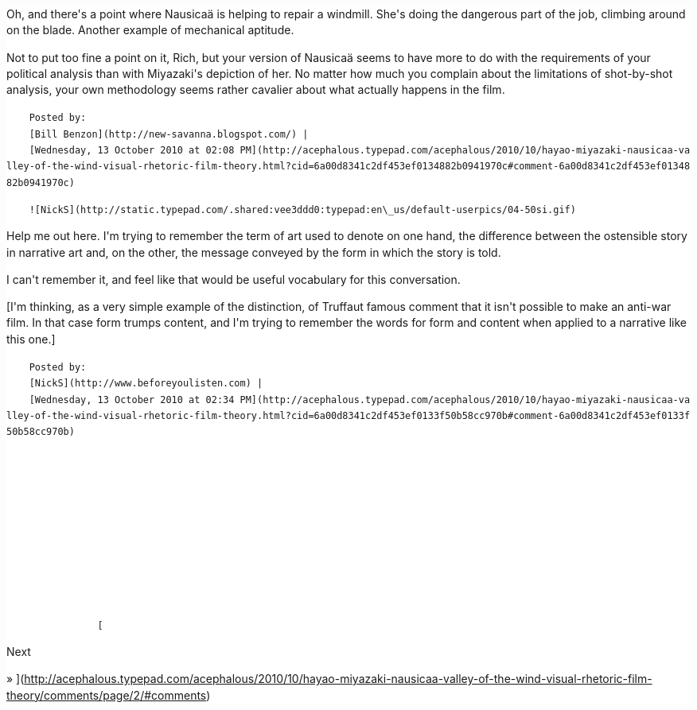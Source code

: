 
	

		

Oh, and there's a point where Nausicaä is helping to repair a windmill. She's doing the dangerous part of the job, climbing around on the blade. Another example of mechanical aptitude.

Not to put too fine a point on it, Rich, but your version of Nausicaä seems to have more to do with the requirements of your political analysis than with Miyazaki's depiction of her. No matter how much you complain about the limitations of shot-by-shot analysis, your own methodology seems rather cavalier about what actually happens in the film.

	

		Posted by:
		[Bill Benzon](http://new-savanna.blogspot.com/) |
		[Wednesday, 13 October 2010 at 02:08 PM](http://acephalous.typepad.com/acephalous/2010/10/hayao-miyazaki-nausicaa-valley-of-the-wind-visual-rhetoric-film-theory.html?cid=6a00d8341c2df453ef0134882b0941970c#comment-6a00d8341c2df453ef0134882b0941970c)

[]()

	

		![NickS](http://static.typepad.com/.shared:vee3ddd0:typepad:en\_us/default-userpics/04-50si.gif)
	

	

		

Help me out here. I'm trying to remember the term of art used to denote on one hand, the difference between the ostensible story in narrative art and, on the other, the message conveyed by the form in which the story is told.

I can't remember it, and feel like that would be useful vocabulary for this conversation.

[I'm thinking, as a very simple example of the distinction, of Truffaut famous comment that it isn't possible to make an anti-war film. In that case form trumps content, and I'm trying to remember the words for form and content when applied to a narrative like this one.]

	

		Posted by:
		[NickS](http://www.beforeyoulisten.com) |
		[Wednesday, 13 October 2010 at 02:34 PM](http://acephalous.typepad.com/acephalous/2010/10/hayao-miyazaki-nausicaa-valley-of-the-wind-visual-rhetoric-film-theory.html?cid=6a00d8341c2df453ef0133f50b58cc970b#comment-6a00d8341c2df453ef0133f50b58cc970b)

		

                

            

            

                            

                    [
Next

                        
»
](http://acephalous.typepad.com/acephalous/2010/10/hayao-miyazaki-nausicaa-valley-of-the-wind-visual-rhetoric-film-theory/comments/page/2/#comments)
                
 

            

        

        